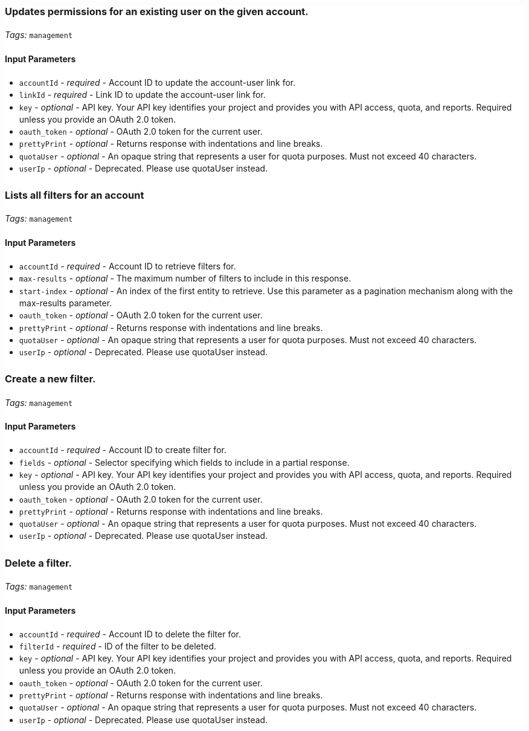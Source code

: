 ### Updates permissions for an existing user on the given account.

*Tags:* `management`

#### Input Parameters
* `accountId` - _required_ - Account ID to update the account-user link for.
* `linkId` - _required_ - Link ID to update the account-user link for.
* `key` - _optional_ - API key. Your API key identifies your project and provides you with API access, quota, and reports. Required unless you provide an OAuth 2.0 token.
* `oauth_token` - _optional_ - OAuth 2.0 token for the current user.
* `prettyPrint` - _optional_ - Returns response with indentations and line breaks.
* `quotaUser` - _optional_ - An opaque string that represents a user for quota purposes. Must not exceed 40 characters.
* `userIp` - _optional_ - Deprecated. Please use quotaUser instead.

### Lists all filters for an account

*Tags:* `management`

#### Input Parameters
* `accountId` - _required_ - Account ID to retrieve filters for.
* `max-results` - _optional_ - The maximum number of filters to include in this response.
* `start-index` - _optional_ - An index of the first entity to retrieve. Use this parameter as a pagination mechanism along with the max-results parameter.
* `oauth_token` - _optional_ - OAuth 2.0 token for the current user.
* `prettyPrint` - _optional_ - Returns response with indentations and line breaks.
* `quotaUser` - _optional_ - An opaque string that represents a user for quota purposes. Must not exceed 40 characters.
* `userIp` - _optional_ - Deprecated. Please use quotaUser instead.

### Create a new filter.

*Tags:* `management`

#### Input Parameters
* `accountId` - _required_ - Account ID to create filter for.
* `fields` - _optional_ - Selector specifying which fields to include in a partial response.
* `key` - _optional_ - API key. Your API key identifies your project and provides you with API access, quota, and reports. Required unless you provide an OAuth 2.0 token.
* `oauth_token` - _optional_ - OAuth 2.0 token for the current user.
* `prettyPrint` - _optional_ - Returns response with indentations and line breaks.
* `quotaUser` - _optional_ - An opaque string that represents a user for quota purposes. Must not exceed 40 characters.
* `userIp` - _optional_ - Deprecated. Please use quotaUser instead.

### Delete a filter.

*Tags:* `management`

#### Input Parameters
* `accountId` - _required_ - Account ID to delete the filter for.
* `filterId` - _required_ - ID of the filter to be deleted.
* `key` - _optional_ - API key. Your API key identifies your project and provides you with API access, quota, and reports. Required unless you provide an OAuth 2.0 token.
* `oauth_token` - _optional_ - OAuth 2.0 token for the current user.
* `prettyPrint` - _optional_ - Returns response with indentations and line breaks.
* `quotaUser` - _optional_ - An opaque string that represents a user for quota purposes. Must not exceed 40 characters.
* `userIp` - _optional_ - Deprecated. Please use quotaUser instead.
